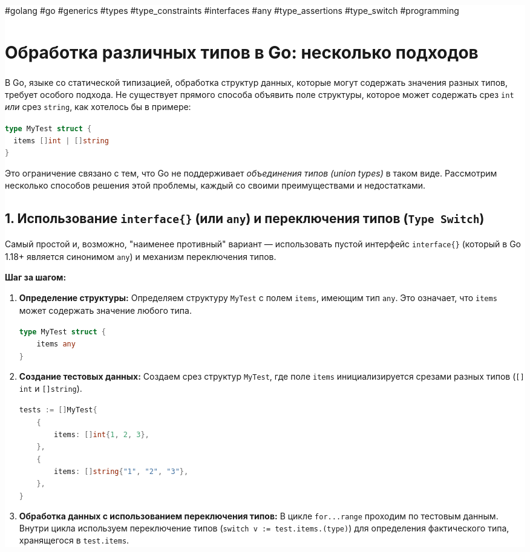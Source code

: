 #golang #go #generics #types #type_constraints #interfaces #any #type_assertions #type_switch #programming

# Обработка различных типов в Go: несколько подходов

```table-of-contents
```

В Go, языке со статической типизацией, обработка структур данных, которые могут содержать значения разных типов, требует особого подхода. Не существует прямого способа объявить поле структуры, которое может содержать срез `int` *или* срез `string`, как хотелось бы в примере:

```go
type MyTest struct {
  items []int | []string
}
```

Это ограничение связано с тем, что Go не поддерживает *объединения типов (union types)* в таком виде.  Рассмотрим несколько способов решения этой проблемы, каждый со своими преимуществами и недостатками.

## 1. Использование `interface{}` (или `any`) и переключения типов (`Type Switch`)

Самый простой и, возможно, "наименее противный" вариант — использовать пустой интерфейс `interface{}` (который в Go 1.18+ является синонимом `any`) и механизм переключения типов.

**Шаг за шагом:**

1.  **Определение структуры:**  Определяем структуру `MyTest` с полем `items`, имеющим тип `any`. Это означает, что `items` может содержать значение любого типа.

    ```go
    type MyTest struct {
    	items any
    }
    ```

2.  **Создание тестовых данных:**  Создаем срез структур `MyTest`, где поле `items` инициализируется срезами разных типов (`[]int` и `[]string`).

    ```go
    tests := []MyTest{
    	{
    		items: []int{1, 2, 3},
    	},
    	{
    		items: []string{"1", "2", "3"},
    	},
    }
    ```

3.  **Обработка данных с использованием переключения типов:**  В цикле `for...range` проходим по тестовым данным.  Внутри цикла используем переключение типов (`switch v := test.items.(type)`) для определения фактического типа, хранящегося в `test.items`.
